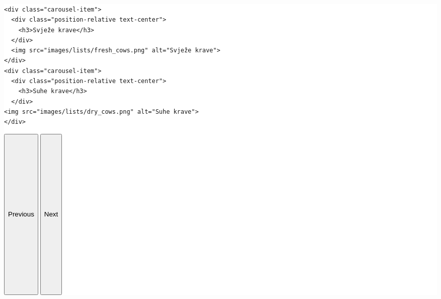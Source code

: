     <div class="carousel-item">
      <div class="position-relative text-center">
        <h3>Svježe krave</h3>
      </div>
      <img src="images/lists/fresh_cows.png" alt="Svježe krave">
    </div>
    <div class="carousel-item">
      <div class="position-relative text-center">
        <h3>Suhe krave</h3>
      </div>
    <img src="images/lists/dry_cows.png" alt="Suhe krave">
    </div>
  </div>
  <button class="carousel-control-prev" type="button" data-bs-target="#carouselListsAutoplaying" data-bs-slide="prev" style="left: 0px; top: 37px; height: 320px;">
    <span class="carousel-control-prev-icon" aria-hidden="true"></span>
    <span class="visually-hidden">Previous</span>
  </button>
  <button class="carousel-control-next" type="button" data-bs-target="#carouselListsAutoplaying" data-bs-slide="next" style="right: 0px; top: 37px; height: 320px;">
    <span class="carousel-control-next-icon" aria-hidden="true"></span>
    <span class="visually-hidden">Next</span>
  </button>
</div>

